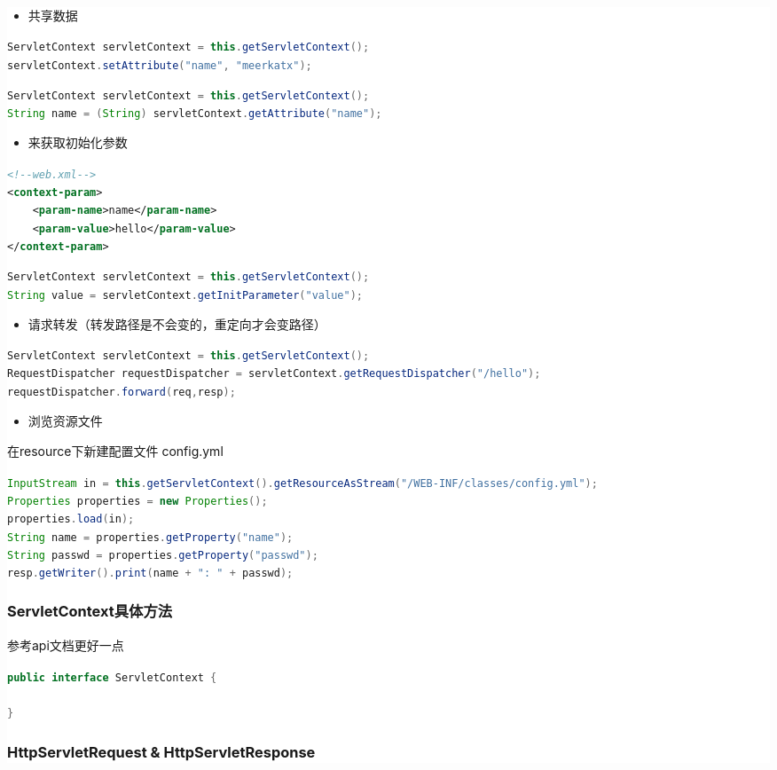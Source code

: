 - 共享数据

```java
ServletContext servletContext = this.getServletContext();
servletContext.setAttribute("name", "meerkatx");
```

```java
ServletContext servletContext = this.getServletContext();
String name = (String) servletContext.getAttribute("name");
```

- 来获取初始化参数

```xml
<!--web.xml-->
<context-param>
    <param-name>name</param-name>
    <param-value>hello</param-value>
</context-param>
```

```java
ServletContext servletContext = this.getServletContext();
String value = servletContext.getInitParameter("value");
```

- 请求转发（转发路径是不会变的，重定向才会变路径）

```java
ServletContext servletContext = this.getServletContext();
RequestDispatcher requestDispatcher = servletContext.getRequestDispatcher("/hello");
requestDispatcher.forward(req,resp);
```

- 浏览资源文件

在resource下新建配置文件 config.yml

```java
InputStream in = this.getServletContext().getResourceAsStream("/WEB-INF/classes/config.yml");
Properties properties = new Properties();
properties.load(in);
String name = properties.getProperty("name");
String passwd = properties.getProperty("passwd");
resp.getWriter().print(name + ": " + passwd);
```

### ServletContext具体方法

参考api文档更好一点

```java
public interface ServletContext {

}
```

### HttpServletRequest & HttpServletResponse
